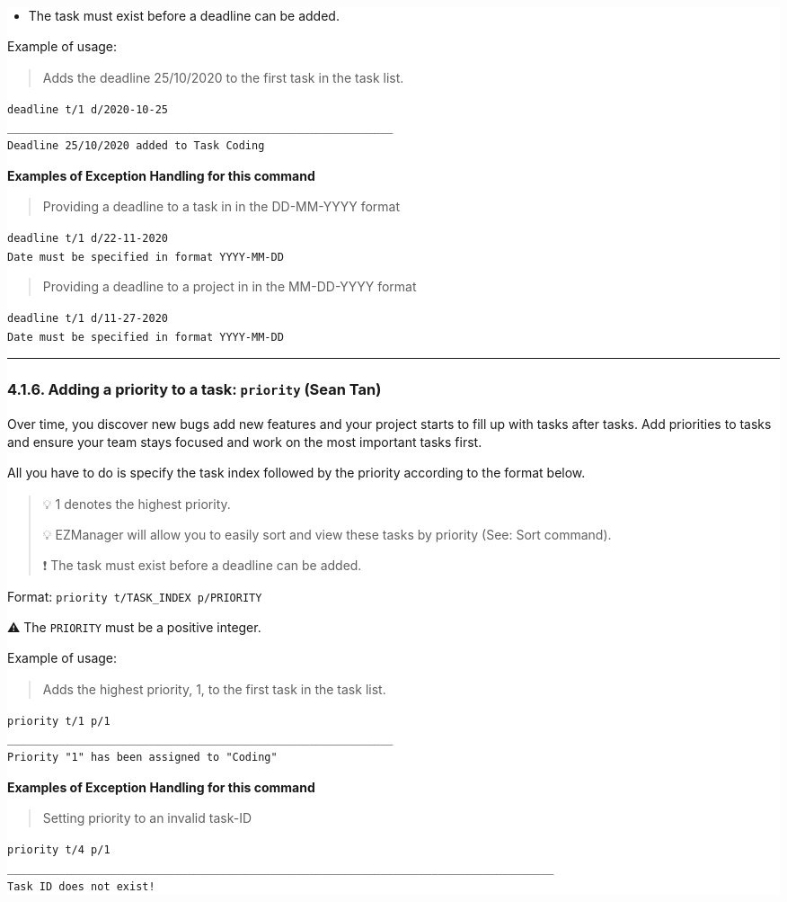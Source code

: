 
* The task must exist before a deadline can be added.

Example of usage: 

>  Adds the deadline 25/10/2020 to the first task in the task list.

```
deadline t/1 d/2020-10-25
____________________________________________________________
Deadline 25/10/2020 added to Task Coding
```

**Examples of Exception Handling for this command**
> Providing a deadline to a task in in the DD-MM-YYYY format
```
deadline t/1 d/22-11-2020
Date must be specified in format YYYY-MM-DD
```
> Providing a deadline to a project in in the MM-DD-YYYY format
```
deadline t/1 d/11-27-2020
Date must be specified in format YYYY-MM-DD
```
  
---
<div style="page-break-after: always;"></div>  

### 4.1.6. Adding a priority to a task: `priority` (Sean Tan)
Over time, you discover new bugs add new features and your project starts to fill up with
tasks after tasks. Add priorities to tasks and ensure your team stays focused and work on the most important tasks first. 

All you have to do is specify the task index followed by the priority according to the format below.

> :bulb: 1 denotes the highest priority.
>
> :bulb: EZManager will allow you to easily sort and view these tasks by priority (See: Sort command).
>
> :exclamation: The task must exist before a deadline can be added.

Format: `priority t/TASK_INDEX p/PRIORITY`

:warning: The `PRIORITY` must be a positive integer.

Example of usage: 

> Adds the highest priority, 1, to the first task in the task list.

```
priority t/1 p/1
____________________________________________________________
Priority "1" has been assigned to "Coding"
```

**Examples of Exception Handling for this command**
> Setting priority to an invalid task-ID
```
priority t/4 p/1
_____________________________________________________________________________________
Task ID does not exist!
```
